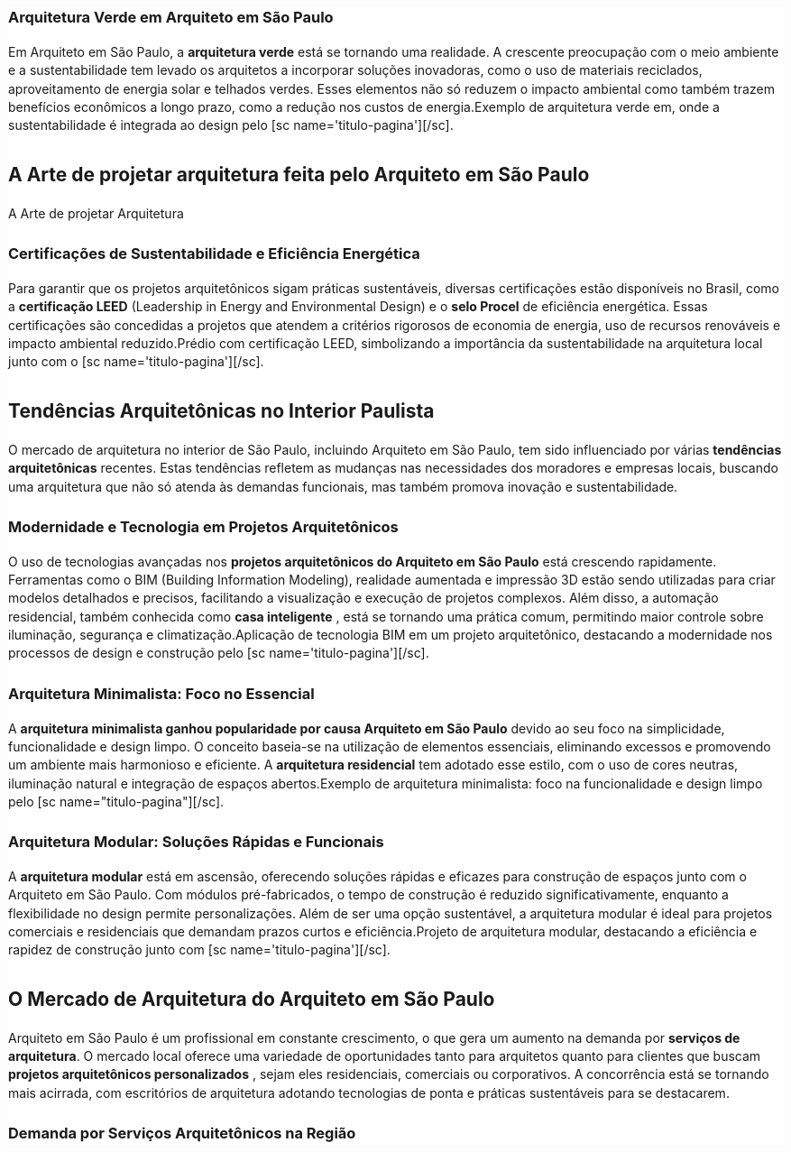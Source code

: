 ### Arquitetura Verde em Arquiteto em São Paulo
Em Arquiteto em São Paulo, a **arquitetura verde** está se tornando uma realidade. A crescente preocupação com o meio ambiente e a sustentabilidade tem levado os arquitetos a incorporar soluções inovadoras, como o uso de materiais reciclados, aproveitamento de energia solar e telhados verdes. Esses elementos não só reduzem o impacto ambiental como também trazem benefícios econômicos a longo prazo, como a redução nos custos de energia.Exemplo de arquitetura verde em, onde a sustentabilidade é integrada ao design pelo [sc name='titulo-pagina'][/sc].
## A Arte de projetar arquitetura feita pelo Arquiteto em São Paulo
A Arte de projetar Arquitetura
### Certificações de Sustentabilidade e Eficiência Energética
Para garantir que os projetos arquitetônicos sigam práticas sustentáveis, diversas certificações estão disponíveis no Brasil, como a **certificação LEED** (Leadership in Energy and Environmental Design) e o **selo Procel** de eficiência energética. Essas certificações são concedidas a projetos que atendem a critérios rigorosos de economia de energia, uso de recursos renováveis e impacto ambiental reduzido.Prédio com certificação LEED, simbolizando a importância da sustentabilidade na arquitetura local junto com o [sc name='titulo-pagina'][/sc].
## Tendências Arquitetônicas no Interior Paulista
O mercado de arquitetura no interior de São Paulo, incluindo Arquiteto em São Paulo, tem sido influenciado por várias **tendências arquitetônicas** recentes. Estas tendências refletem as mudanças nas necessidades dos moradores e empresas locais, buscando uma arquitetura que não só atenda às demandas funcionais, mas também promova inovação e sustentabilidade.
### Modernidade e Tecnologia em Projetos Arquitetônicos
O uso de tecnologias avançadas nos **projetos arquitetônicos do Arquiteto em São Paulo** está crescendo rapidamente. Ferramentas como o BIM (Building Information Modeling), realidade aumentada e impressão 3D estão sendo utilizadas para criar modelos detalhados e precisos, facilitando a visualização e execução de projetos complexos. Além disso, a automação residencial, também conhecida como **casa inteligente** , está se tornando uma prática comum, permitindo maior controle sobre iluminação, segurança e climatização.Aplicação de tecnologia BIM em um projeto arquitetônico, destacando a modernidade nos processos de design e construção pelo [sc name='titulo-pagina'][/sc].
### Arquitetura Minimalista: Foco no Essencial
A **arquitetura minimalista ganhou popularidade por causa Arquiteto em São Paulo** devido ao seu foco na simplicidade, funcionalidade e design limpo. O conceito baseia-se na utilização de elementos essenciais, eliminando excessos e promovendo um ambiente mais harmonioso e eficiente. A **arquitetura residencial** tem adotado esse estilo, com o uso de cores neutras, iluminação natural e integração de espaços abertos.Exemplo de arquitetura minimalista: foco na funcionalidade e design limpo pelo [sc name="titulo-pagina"][/sc].
### Arquitetura Modular: Soluções Rápidas e Funcionais
A **arquitetura modular** está em ascensão, oferecendo soluções rápidas e eficazes para construção de espaços junto com o Arquiteto em São Paulo. Com módulos pré-fabricados, o tempo de construção é reduzido significativamente, enquanto a flexibilidade no design permite personalizações. Além de ser uma opção sustentável, a arquitetura modular é ideal para projetos comerciais e residenciais que demandam prazos curtos e eficiência.Projeto de arquitetura modular, destacando a eficiência e rapidez de construção junto com [sc name='titulo-pagina'][/sc].
## O Mercado de Arquitetura do Arquiteto em São Paulo
Arquiteto em São Paulo é um profissional em constante crescimento, o que gera um aumento na demanda por **serviços de arquitetura**. O mercado local oferece uma variedade de oportunidades tanto para arquitetos quanto para clientes que buscam **projetos arquitetônicos personalizados** , sejam eles residenciais, comerciais ou corporativos. A concorrência está se tornando mais acirrada, com escritórios de arquitetura adotando tecnologias de ponta e práticas sustentáveis para se destacarem.
### Demanda por Serviços Arquitetônicos na Região